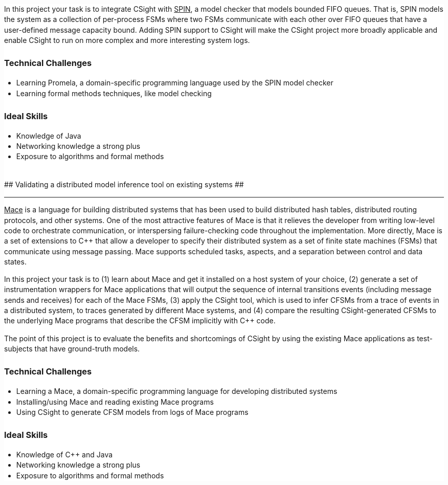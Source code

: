 In this project your task is to integrate CSight with [SPIN](http://spinroot.com/spin/whatispin.html), a model checker that models bounded FIFO queues. That is, SPIN models the system as a collection of per-process FSMs where two FSMs communicate with each other over FIFO queues that have a user-defined message capacity bound. Adding SPIN support to CSight will make the CSight project more broadly applicable and enable CSight to run on more complex and more interesting system logs.

### Technical Challenges ###

  * Learning Promela, a domain-specific programming language used by the SPIN model checker
  * Learning formal methods techniques, like model checking

### Ideal Skills ###

  * Knowledge of Java
  * Networking knowledge a strong plus
  * Exposure to algorithms and formal methods


<br />
## Validating a distributed model inference tool on existing systems ##

---


[Mace](http://www.macesystems.org/mace/) is a language for building distributed systems that has been used to build distributed hash tables, distributed routing protocols, and other systems. One of the most attractive features of Mace is that it relieves the developer from writing low-level code to orchestrate communication, or interspersing failure-checking code throughout the implementation. More directly, Mace is a set of extensions to C++ that allow a developer to specify their distributed system as a set of finite state machines (FSMs) that communicate using message passing. Mace supports scheduled tasks, aspects, and a separation between control and data states.

In this project your task is to (1) learn about Mace and get it installed on a host system of your choice, (2) generate a set of instrumentation wrappers for Mace applications that will output the sequence of internal transitions events (including message sends and receives) for each of the Mace FSMs, (3) apply the CSight tool, which is used to infer CFSMs from a trace of events in a distributed system, to traces generated by different Mace systems, and (4) compare the resulting CSight-generated CFSMs to the underlying Mace programs that describe the CFSM implicitly with C++ code.

The point of this project is to evaluate the benefits and shortcomings of CSight by using the existing Mace applications as test-subjects that have ground-truth models.

### Technical Challenges ###

  * Learning a Mace, a domain-specific programming language for developing distributed systems
  * Installing/using Mace and reading existing Mace programs
  * Using CSight to generate CFSM models from logs of Mace programs

### Ideal Skills ###

  * Knowledge of C++ and Java
  * Networking knowledge a strong plus
  * Exposure to algorithms and formal methods
